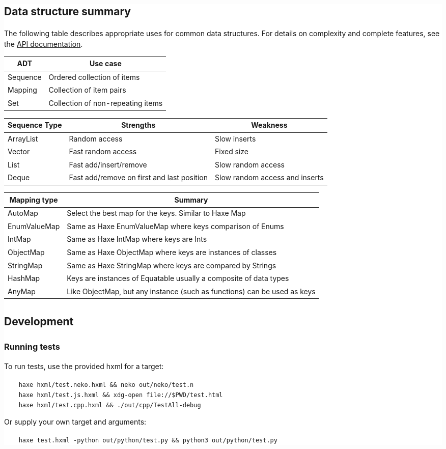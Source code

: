 Data structure summary
----------------------

The following table describes appropriate uses for common data structures. For details on complexity and complete features, see the [API documentation](https://chfoo.github.io/commonbox/api/).

| ADT | Use case |
|-----|----------|
| Sequence | Ordered collection of items |
| Mapping | Collection of item pairs |
| Set | Collection of non-repeating items |


| Sequence Type | Strengths | Weakness |
| --------------|-----------|----------|
| ArrayList | Random access | Slow inserts |
| Vector | Fast random access | Fixed size |
| List | Fast add/insert/remove | Slow random access |
| Deque | Fast add/remove on first and last position | Slow random access and inserts |


| Mapping type | Summary |
|--------------|---------|
| AutoMap | Select the best map for the keys. Similar to Haxe Map |
| EnumValueMap | Same as Haxe EnumValueMap where keys comparison of Enums |
| IntMap | Same as Haxe IntMap where keys are Ints |
| ObjectMap | Same as Haxe ObjectMap where keys are instances of classes |
| StringMap | Same as Haxe StringMap where keys are compared by Strings |
| HashMap | Keys are instances of Equatable usually a composite of data types |
| AnyMap | Like ObjectMap, but any instance (such as functions) can be used as keys |


Development
-----------

### Running tests

To run tests, use the provided hxml for a target:

        haxe hxml/test.neko.hxml && neko out/neko/test.n
        haxe hxml/test.js.hxml && xdg-open file://$PWD/test.html
        haxe hxml/test.cpp.hxml && ./out/cpp/TestAll-debug

Or supply your own target and arguments:

        haxe test.hxml -python out/python/test.py && python3 out/python/test.py
